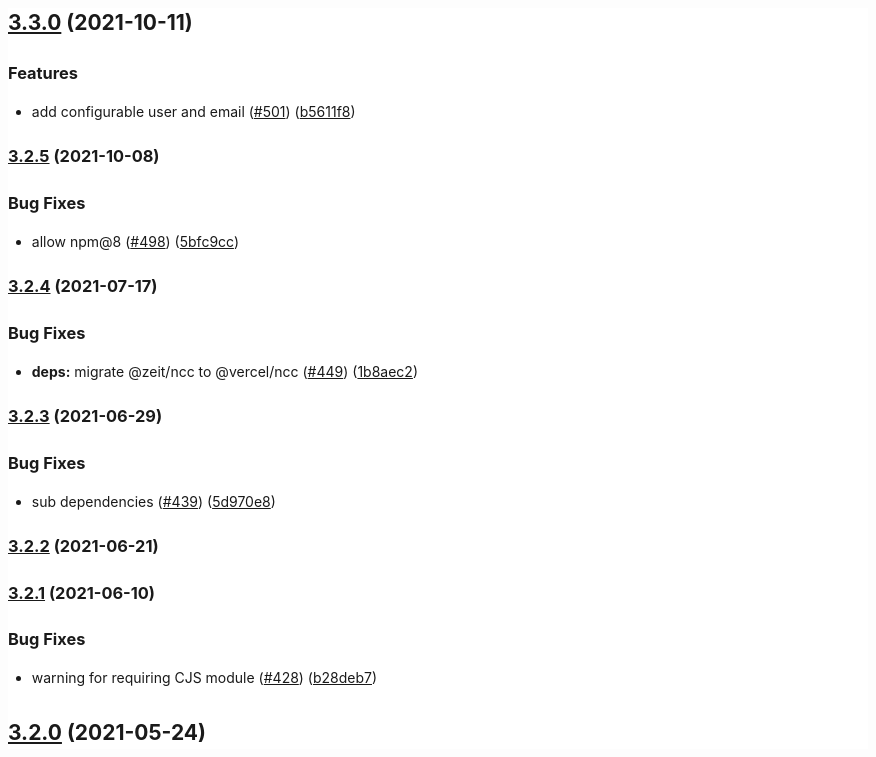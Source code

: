 ## [3.3.0](https://github.com/ybiquitous/npm-audit-fix-action/compare/v3.2.5...v3.3.0) (2021-10-11)

### Features

- add configurable user and email ([#501](https://github.com/ybiquitous/npm-audit-fix-action/issues/501)) ([b5611f8](https://github.com/ybiquitous/npm-audit-fix-action/commit/b5611f8fc30e23f645932d5d897dd02195a000d1))

### [3.2.5](https://github.com/ybiquitous/npm-audit-fix-action/compare/v3.2.4...v3.2.5) (2021-10-08)

### Bug Fixes

- allow npm@8 ([#498](https://github.com/ybiquitous/npm-audit-fix-action/issues/498)) ([5bfc9cc](https://github.com/ybiquitous/npm-audit-fix-action/commit/5bfc9ccefd3648187ffdf9022053f46ab578c05b))

### [3.2.4](https://github.com/ybiquitous/npm-audit-fix-action/compare/v3.2.3...v3.2.4) (2021-07-17)

### Bug Fixes

- **deps:** migrate @zeit/ncc to @vercel/ncc ([#449](https://github.com/ybiquitous/npm-audit-fix-action/issues/449)) ([1b8aec2](https://github.com/ybiquitous/npm-audit-fix-action/commit/1b8aec2e239b749b66994206442d653ba764bb6b))

### [3.2.3](https://github.com/ybiquitous/npm-audit-fix-action/compare/v3.2.2...v3.2.3) (2021-06-29)

### Bug Fixes

- sub dependencies ([#439](https://github.com/ybiquitous/npm-audit-fix-action/issues/439)) ([5d970e8](https://github.com/ybiquitous/npm-audit-fix-action/commit/5d970e8568ca278d79ad619a1bfc4dca7352e88f))

### [3.2.2](https://github.com/ybiquitous/npm-audit-fix-action/compare/v3.2.1...v3.2.2) (2021-06-21)

### [3.2.1](https://github.com/ybiquitous/npm-audit-fix-action/compare/v3.2.0...v3.2.1) (2021-06-10)

### Bug Fixes

- warning for requiring CJS module ([#428](https://github.com/ybiquitous/npm-audit-fix-action/issues/428)) ([b28deb7](https://github.com/ybiquitous/npm-audit-fix-action/commit/b28deb7ab5c0073c5dda43a8b5622368ef13f84d))

## [3.2.0](https://github.com/ybiquitous/npm-audit-fix-action/compare/v3.1.6...v3.2.0) (2021-05-24)
